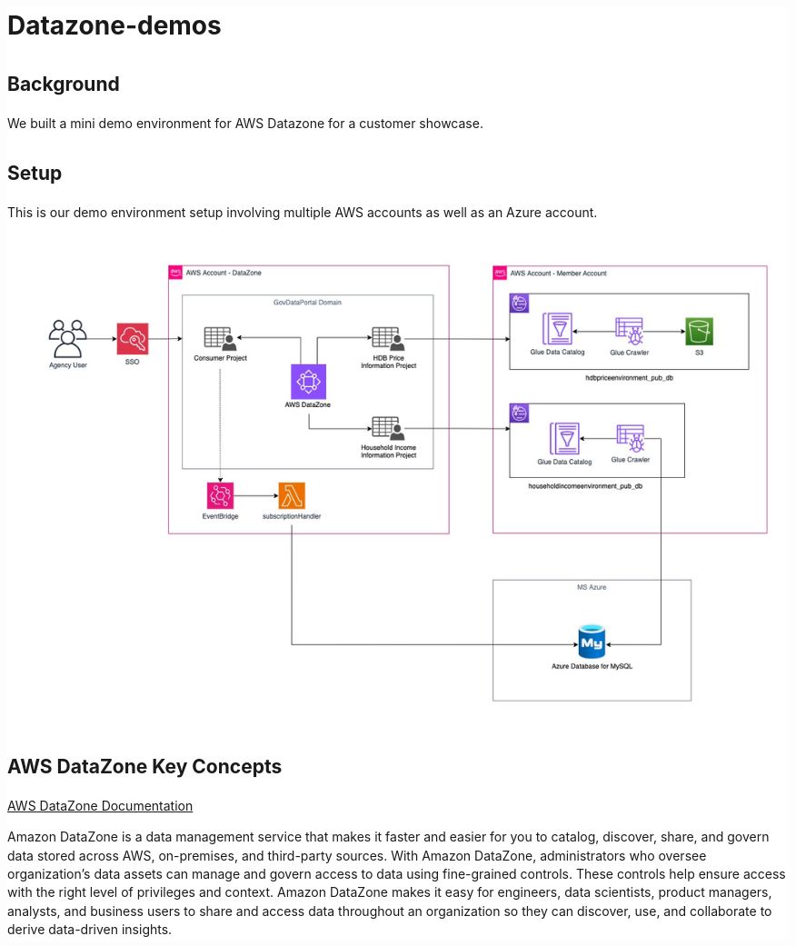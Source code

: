 # Datazone-demos
## Background

We built a mini demo environment for AWS Datazone for a customer showcase.

## Setup

This is our demo environment setup involving multiple AWS accounts as well as an Azure account.

![Datazone_demo_setup](datazone-demo-setup.jpg)

## AWS DataZone Key Concepts

[AWS DataZone Documentation](https://docs.aws.amazon.com/datazone/latest/userguide/what-is-datazone.html)

Amazon DataZone is a data management service that makes it faster and easier for you to catalog, discover, share, and govern data stored across AWS, on-premises, and third-party sources. With Amazon DataZone, administrators who oversee organization’s data assets can manage and govern access to data using fine-grained controls. These controls help ensure access with the right level of privileges and context. Amazon DataZone makes it easy for engineers, data scientists, product managers, analysts, and business users to share and access data throughout an organization so they can discover, use, and collaborate to derive data-driven insights.
